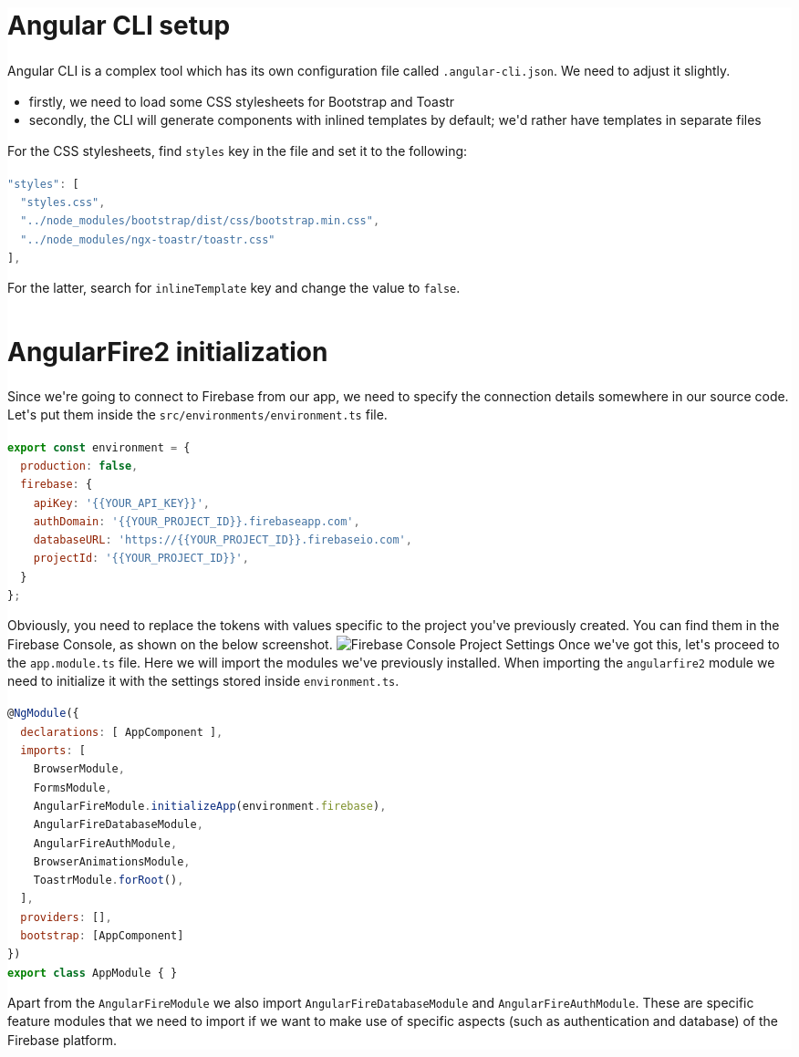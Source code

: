 # Angular CLI setup

Angular CLI is a complex tool which has its own configuration file called `.angular-cli.json`. We need to adjust it slightly.
* firstly, we need to load some CSS stylesheets for Bootstrap and Toastr
* secondly, the CLI will generate components with inlined templates by default; we'd rather have templates in separate files

For the CSS stylesheets, find `styles` key in the file and set it to the following:
```javascript
"styles": [
  "styles.css",
  "../node_modules/bootstrap/dist/css/bootstrap.min.css",
  "../node_modules/ngx-toastr/toastr.css"
],
```

For the latter, search for `inlineTemplate` key and change the value to `false`.

# AngularFire2 initialization
Since we're going to connect to Firebase from our app, we need to specify the connection details somewhere in our source code. Let's put them inside the `src/environments/environment.ts` file.
```javascript
export const environment = {
  production: false,
  firebase: {
    apiKey: '{{YOUR_API_KEY}}',
    authDomain: '{{YOUR_PROJECT_ID}}.firebaseapp.com',
    databaseURL: 'https://{{YOUR_PROJECT_ID}}.firebaseio.com',
    projectId: '{{YOUR_PROJECT_ID}}',
  }
};
```
Obviously, you need to replace the tokens with values specific to the project you've previously created. You can find them in the Firebase Console, as shown on the below screenshot.
![Firebase Console Project Settings](https://cdn.scotch.io/24101/dkVACMESEOyCFuIx7f8U_firebase_project_settings.png)
Once we've got this, let's proceed to the `app.module.ts` file. Here we will import the modules we've previously installed. When importing the `angularfire2` module we need to initialize it with the settings stored inside `environment.ts`.
```javascript
@NgModule({
  declarations: [ AppComponent ],
  imports: [
    BrowserModule,
    FormsModule,
    AngularFireModule.initializeApp(environment.firebase),
    AngularFireDatabaseModule,
    AngularFireAuthModule,
    BrowserAnimationsModule,
    ToastrModule.forRoot(),
  ],
  providers: [],
  bootstrap: [AppComponent]
})
export class AppModule { }
```
Apart from the `AngularFireModule` we also import `AngularFireDatabaseModule` and `AngularFireAuthModule`. These are specific feature modules that we need to import if we want to make use of specific aspects (such as authentication and database) of the Firebase platform.
